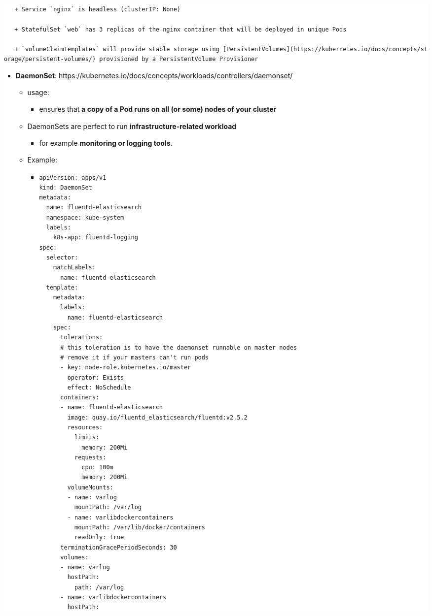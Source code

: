        + Service `nginx` is headless (clusterIP: None)
     
       + StatefulSet `web` has 3 replicas of the nginx container that will be deployed in unique Pods
     
       + `volumeClaimTemplates` will provide stable storage using [PersistentVolumes](https://kubernetes.io/docs/concepts/storage/persistent-volumes/) provisioned by a PersistentVolume Provisioner
     
   + **DaemonSet**: https://kubernetes.io/docs/concepts/workloads/controllers/daemonset/
     
     + usage: 
       + ensures that **a copy of a Pod runs on all (or some) nodes of your cluster**
       
     + DaemonSets are perfect to run **infrastructure-related workload**
       + for example **monitoring or logging tools**.
       
     + Example:
     
       + ```
         apiVersion: apps/v1
         kind: DaemonSet
         metadata:
           name: fluentd-elasticsearch
           namespace: kube-system
           labels:
             k8s-app: fluentd-logging
         spec:
           selector:
             matchLabels:
               name: fluentd-elasticsearch
           template:
             metadata:
               labels:
                 name: fluentd-elasticsearch
             spec:
               tolerations:
               # this toleration is to have the daemonset runnable on master nodes
               # remove it if your masters can't run pods
               - key: node-role.kubernetes.io/master
                 operator: Exists
                 effect: NoSchedule
               containers:
               - name: fluentd-elasticsearch
                 image: quay.io/fluentd_elasticsearch/fluentd:v2.5.2
                 resources:
                   limits:
                     memory: 200Mi
                   requests:
                     cpu: 100m
                     memory: 200Mi
                 volumeMounts:
                 - name: varlog
                   mountPath: /var/log
                 - name: varlibdockercontainers
                   mountPath: /var/lib/docker/containers
                   readOnly: true
               terminationGracePeriodSeconds: 30
               volumes:
               - name: varlog
                 hostPath:
                   path: /var/log
               - name: varlibdockercontainers
                 hostPath:
